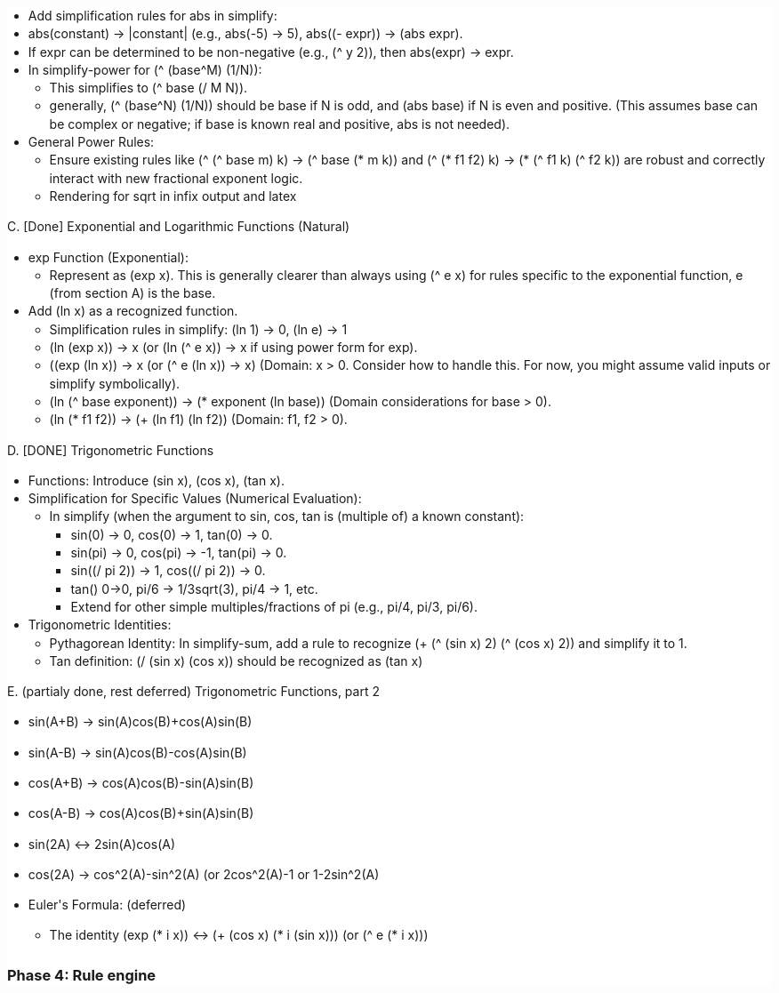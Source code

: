   - Add simplification rules for abs in simplify:
  - abs(constant) -> |constant| (e.g., abs(-5) -> 5), abs((- expr)) -> (abs expr).
  - If expr can be determined to be non-negative (e.g., (^ y 2)), then abs(expr) -> expr.
- In simplify-power for (^ (base^M) (1/N)):
  - This simplifies to (^ base (/ M N)).
  - generally, (^ (base^N) (1/N)) should be base if N is odd, and (abs base) if N is even and positive. (This assumes base can be complex or negative; if base is known real and positive, abs is not needed).
- General Power Rules:
  - Ensure existing rules like (^ (^ base m) k) -> (^ base (* m k)) and (^ (* f1 f2) k) -> (* (^ f1 k) (^ f2 k)) are robust and correctly interact with new fractional exponent logic.
  - Rendering for sqrt in infix output and latex

C. [Done] Exponential and Logarithmic Functions (Natural)

- exp Function (Exponential):
  - Represent as (exp x). This is generally clearer than always using (^ e x) for rules specific to the exponential function, e (from section A) is the base.
- Add (ln x) as a recognized function.
  - Simplification rules in simplify: (ln 1) -> 0, (ln e) -> 1
  - (ln (exp x)) -> x (or (ln (^ e x)) -> x if using power form for exp).
  - ((exp (ln x)) -> x (or (^ e (ln x)) -> x) (Domain: x > 0. Consider how to handle this. For now, you might assume valid inputs or simplify symbolically).
  - (ln (^ base exponent)) -> (* exponent (ln base)) (Domain considerations for base > 0).
  - (ln (* f1 f2)) -> (+ (ln f1) (ln f2)) (Domain: f1, f2 > 0).

D. [DONE] Trigonometric Functions

- Functions: Introduce (sin x), (cos x), (tan x).
- Simplification for Specific Values (Numerical Evaluation):
  - In simplify (when the argument to sin, cos, tan is (multiple of) a known constant):
    - sin(0) -> 0, cos(0) -> 1, tan(0) -> 0.
    - sin(pi) -> 0, cos(pi) -> -1, tan(pi) -> 0.
    - sin((/ pi 2)) -> 1, cos((/ pi 2)) -> 0.
    - tan() 0->0, pi/6 -> 1/3sqrt(3), pi/4 -> 1, etc.
    - Extend for other simple multiples/fractions of pi (e.g., pi/4, pi/3, pi/6).
- Trigonometric Identities:
  - Pythagorean Identity: In simplify-sum, add a rule to recognize (+ (^ (sin x) 2) (^ (cos x) 2)) and simplify it to 1.
  - Tan definition: (/ (sin x) (cos x)) should be recognized as (tan x)

E. (partialy done, rest deferred) Trigonometric Functions, part 2

- sin(A+B) -> sin(A)cos(B)+cos(A)sin(B)
- sin(A-B) -> sin(A)cos(B)-cos(A)sin(B)
- cos(A+B) -> cos(A)cos(B)-sin(A)sin(B)
- cos(A-B) -> cos(A)cos(B)+sin(A)sin(B)
- sin(2A) <-> 2sin(A)cos(A)
- cos(2A) -> cos^2(A)-sin^2(A) (or 2cos^2(A)-1 or 1-2sin^2(A)

- Euler's Formula: (deferred)
  - The identity (exp (* i x)) <-> (+ (cos x) (* i (sin x))) (or (^ e (* i x))) 

### Phase 4: Rule engine
